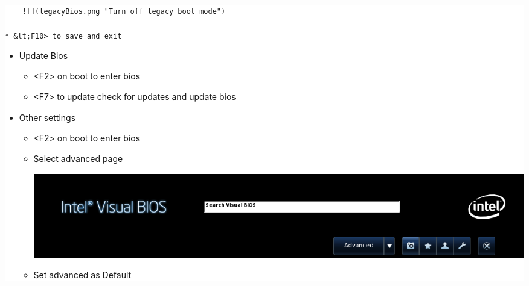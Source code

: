         ![](legacyBios.png "Turn off legacy boot mode")

    * &lt;F10> to save and exit

* Update Bios

    * &lt;F2> on boot to enter bios

    * &lt;F7> to update check for updates and update bios

* Other settings

    * &lt;F2> on boot to enter bios

    * Select advanced page

        ![](menuBarAdvanced.png "Switch to Advanced")

    * Set advanced as Default

